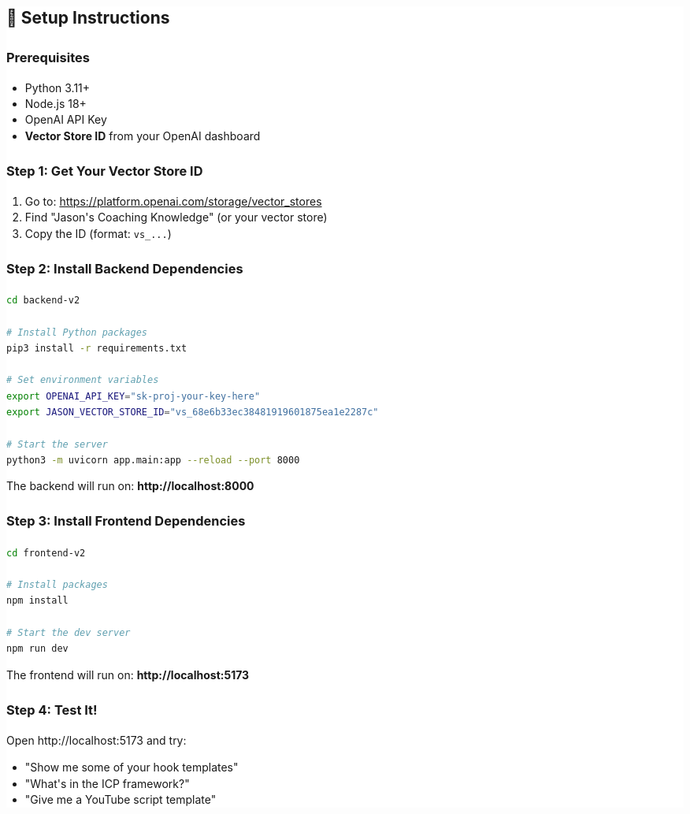 ## 🚀 Setup Instructions

### Prerequisites

- Python 3.11+
- Node.js 18+
- OpenAI API Key
- **Vector Store ID** from your OpenAI dashboard

### Step 1: Get Your Vector Store ID

1. Go to: https://platform.openai.com/storage/vector_stores
2. Find "Jason's Coaching Knowledge" (or your vector store)
3. Copy the ID (format: `vs_...`)

### Step 2: Install Backend Dependencies

```bash
cd backend-v2

# Install Python packages
pip3 install -r requirements.txt

# Set environment variables
export OPENAI_API_KEY="sk-proj-your-key-here"
export JASON_VECTOR_STORE_ID="vs_68e6b33ec38481919601875ea1e2287c"

# Start the server
python3 -m uvicorn app.main:app --reload --port 8000
```

The backend will run on: **http://localhost:8000**

### Step 3: Install Frontend Dependencies

```bash
cd frontend-v2

# Install packages
npm install

# Start the dev server
npm run dev
```

The frontend will run on: **http://localhost:5173**

### Step 4: Test It!

Open http://localhost:5173 and try:
- "Show me some of your hook templates"
- "What's in the ICP framework?"
- "Give me a YouTube script template"
